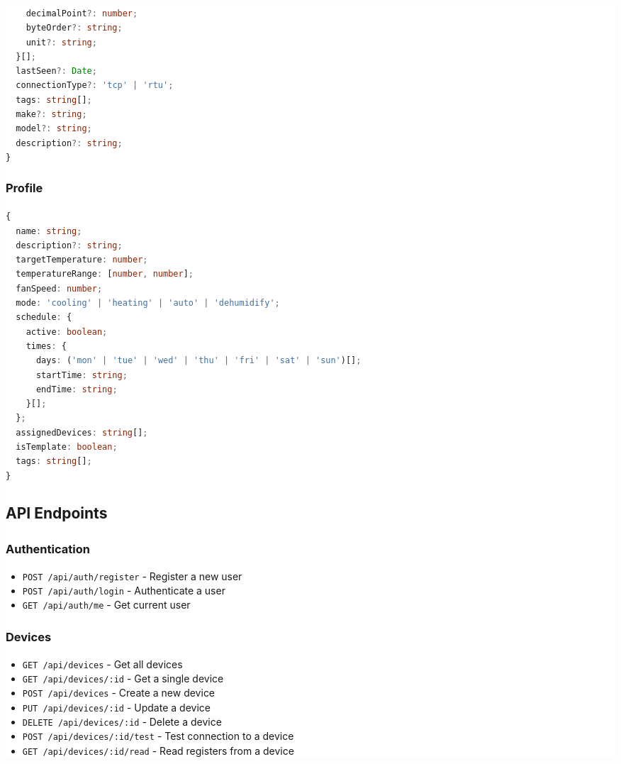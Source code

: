 ```typescript
    decimalPoint?: number;
    byteOrder?: string;
    unit?: string;
  }[];
  lastSeen?: Date;
  connectionType?: 'tcp' | 'rtu';
  tags: string[];
  make?: string;
  model?: string;
  description?: string;
}
```

### Profile
```typescript
{
  name: string;
  description?: string;
  targetTemperature: number;
  temperatureRange: [number, number];
  fanSpeed: number;
  mode: 'cooling' | 'heating' | 'auto' | 'dehumidify';
  schedule: {
    active: boolean;
    times: {
      days: ('mon' | 'tue' | 'wed' | 'thu' | 'fri' | 'sat' | 'sun')[];
      startTime: string;
      endTime: string;
    }[];
  };
  assignedDevices: string[];
  isTemplate: boolean;
  tags: string[];
}
```

## API Endpoints

### Authentication
- `POST /api/auth/register` - Register a new user
- `POST /api/auth/login` - Authenticate a user
- `GET /api/auth/me` - Get current user

### Devices
- `GET /api/devices` - Get all devices
- `GET /api/devices/:id` - Get a single device
- `POST /api/devices` - Create a new device
- `PUT /api/devices/:id` - Update a device
- `DELETE /api/devices/:id` - Delete a device
- `POST /api/devices/:id/test` - Test connection to a device
- `GET /api/devices/:id/read` - Read registers from a device
